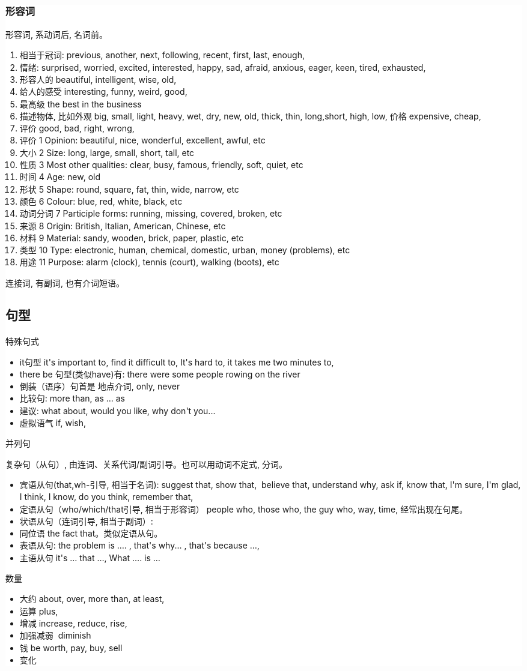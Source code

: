 ### 形容词

形容词, 系动词后, 名词前。
1. 相当于冠词: previous, another, next, following, recent, first, last, enough, 
1. 情绪: surprised, worried, excited, interested, happy, sad, afraid, anxious, eager, keen, tired, exhausted, 
1. 形容人的 beautiful, intelligent, wise, old, 
1. 给人的感受 interesting, funny, weird, good, 
1. 最高级 the best in the business
1. 描述物体, 比如外观 big, small, light, heavy, wet, dry, new, old, thick, thin, long,short, high, low, 价格 expensive, cheap, 
1. 评价 good, bad, right, wrong,
1. 评价 1 Opinion: beautiful, nice, wonderful, excellent, awful, etc
1. 大小 2 Size: long, large, small, short, tall, etc  
1. 性质 3 Most other qualities: clear, busy, famous, friendly, soft, quiet, etc
1. 时间 4 Age: new, old
1. 形状 5 Shape: round, square, fat, thin, wide, narrow, etc  
1. 颜色 6 Colour: blue, red, white, black, etc
1. 动词分词  7 Participle forms: running, missing, covered, broken, etc
1. 来源 8 Origin: British, Italian, American, Chinese, etc
1. 材料 9 Material: sandy, wooden, brick, paper, plastic, etc
1. 类型 10 Type: electronic, human, chemical, domestic, urban,  money (problems), etc
1. 用途 11 Purpose: alarm (clock), tennis (court), walking (boots),  etc 

连接词, 有副词, 也有介词短语。

## 句型

特殊句式

- it句型 it's important to, find it difficult to, It's hard to, it takes me two minutes to,
- there be 句型(类似have)有: there were some people rowing on the river
- 倒装（语序）句首是 地点介词, only, never
- 比较句: more than, as ... as
- 建议: what about, would you like, why don't you...
- 虚拟语气 if, wish,

并列句

复杂句（从句）, 由连词、关系代词/副词引导。也可以用动词不定式, 分词。

- 宾语从句(that,wh-引导, 相当于名词): suggest that, show that,  believe that, understand why, ask if, know that, I'm sure, I'm glad, I think, I know, do you think, remember that,
- 定语从句（who/which/that引导, 相当于形容词） people who, those who, the guy who, way, time, 经常出现在句尾。
- 状语从句（连词引导, 相当于副词）: 
- 同位语 the fact that。类似定语从句。
- 表语从句: the problem is …. , that's why... , that's because …,
- 主语从句 it's … that …, What …. is …

数量

- 大约 about, over, more than, at least,
- 运算 plus,
- 增减 increase, reduce, rise,
- 加强减弱  diminish
- 钱 be worth, pay, buy, sell
- 变化
